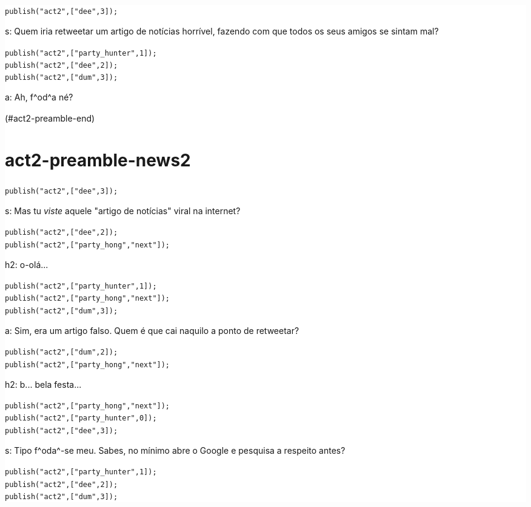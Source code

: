 ```
publish("act2",["dee",3]);
```

s: Quem iria retweetar um artigo de notícias horrível, fazendo com que todos os seus amigos se sintam mal?

```
publish("act2",["party_hunter",1]);
publish("act2",["dee",2]);
publish("act2",["dum",3]);
```

a: Ah, f^od^a né?

(#act2-preamble-end)


# act2-preamble-news2

```
publish("act2",["dee",3]);
```

s: Mas tu *viste* aquele "artigo de notícias" viral na internet?

```
publish("act2",["dee",2]);
publish("act2",["party_hong","next"]);
```

h2: o-olá...

```
publish("act2",["party_hunter",1]);
publish("act2",["party_hong","next"]);
publish("act2",["dum",3]);
```

a: Sim, era um artigo falso. Quem é que cai naquilo a ponto de retweetar?

```
publish("act2",["dum",2]);
publish("act2",["party_hong","next"]);
```

h2: b... bela festa...

```
publish("act2",["party_hong","next"]);
publish("act2",["party_hunter",0]);
publish("act2",["dee",3]);
```

s: Tipo f^oda^-se meu. Sabes, no mínimo abre o Google e pesquisa a respeito antes?

```
publish("act2",["party_hunter",1]);
publish("act2",["dee",2]);
publish("act2",["dum",3]);
```

